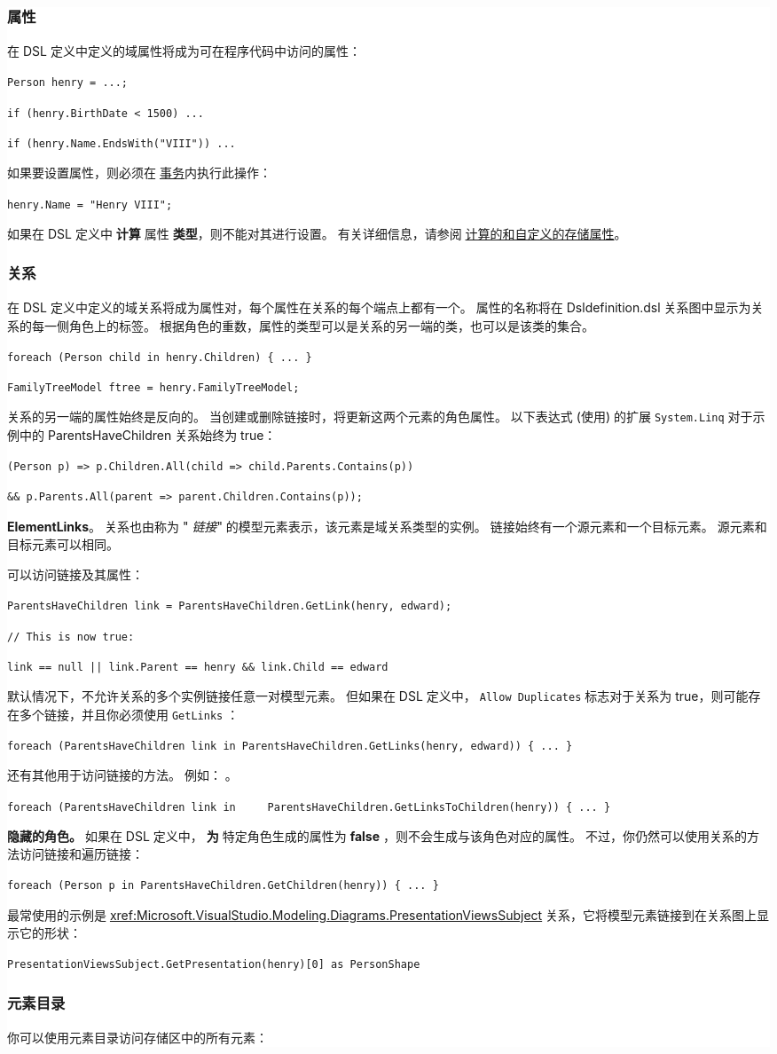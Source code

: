 ### <a name="properties"></a>属性
 在 DSL 定义中定义的域属性将成为可在程序代码中访问的属性：

 `Person henry = ...;`

 `if (henry.BirthDate < 1500) ...`

 `if (henry.Name.EndsWith("VIII")) ...`

 如果要设置属性，则必须在 [事务](#transaction)内执行此操作：

 `henry.Name = "Henry VIII";`

 如果在 DSL 定义中 **计算** 属性 **类型**，则不能对其进行设置。 有关详细信息，请参阅 [计算的和自定义的存储属性](../modeling/calculated-and-custom-storage-properties.md)。

### <a name="relationships"></a>关系
 在 DSL 定义中定义的域关系将成为属性对，每个属性在关系的每个端点上都有一个。 属性的名称将在 Dsldefinition.dsl 关系图中显示为关系的每一侧角色上的标签。 根据角色的重数，属性的类型可以是关系的另一端的类，也可以是该类的集合。

 `foreach (Person child in henry.Children) { ... }`

 `FamilyTreeModel ftree = henry.FamilyTreeModel;`

 关系的另一端的属性始终是反向的。 当创建或删除链接时，将更新这两个元素的角色属性。 以下表达式 (使用) 的扩展 `System.Linq` 对于示例中的 ParentsHaveChildren 关系始终为 true：

 `(Person p) => p.Children.All(child => child.Parents.Contains(p))`

 `&& p.Parents.All(parent => parent.Children.Contains(p));`

 **ElementLinks**。 关系也由称为 " *链接*" 的模型元素表示，该元素是域关系类型的实例。 链接始终有一个源元素和一个目标元素。 源元素和目标元素可以相同。

 可以访问链接及其属性：

 `ParentsHaveChildren link = ParentsHaveChildren.GetLink(henry, edward);`

 `// This is now true:`

 `link == null || link.Parent == henry && link.Child == edward`

 默认情况下，不允许关系的多个实例链接任意一对模型元素。 但如果在 DSL 定义中， `Allow Duplicates` 标志对于关系为 true，则可能存在多个链接，并且你必须使用 `GetLinks` ：

 `foreach (ParentsHaveChildren link in ParentsHaveChildren.GetLinks(henry, edward)) { ... }`

 还有其他用于访问链接的方法。 例如： 。

 `foreach (ParentsHaveChildren link in     ParentsHaveChildren.GetLinksToChildren(henry)) { ... }`

 **隐藏的角色。** 如果在 DSL 定义中， **为** 特定角色生成的属性为 **false** ，则不会生成与该角色对应的属性。 不过，你仍然可以使用关系的方法访问链接和遍历链接：

 `foreach (Person p in ParentsHaveChildren.GetChildren(henry)) { ... }`

 最常使用的示例是 <xref:Microsoft.VisualStudio.Modeling.Diagrams.PresentationViewsSubject> 关系，它将模型元素链接到在关系图上显示它的形状：

 `PresentationViewsSubject.GetPresentation(henry)[0] as PersonShape`

### <a name="the-element-directory"></a>元素目录
 你可以使用元素目录访问存储区中的所有元素：
